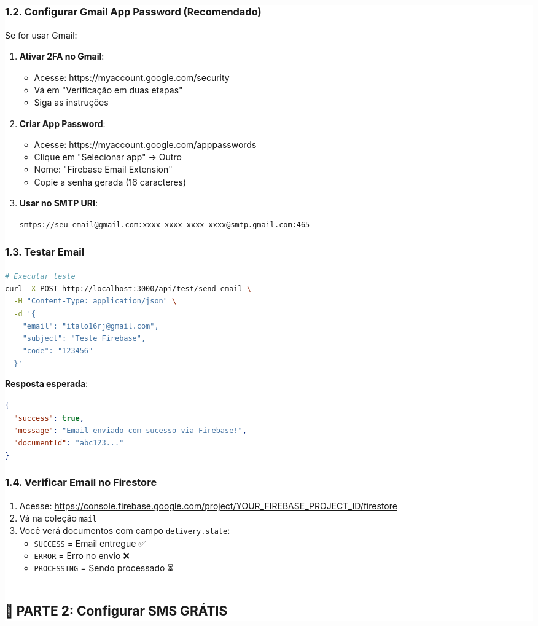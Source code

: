 ### 1.2. Configurar Gmail App Password (Recomendado)

Se for usar Gmail:

1. **Ativar 2FA no Gmail**:
   - Acesse: https://myaccount.google.com/security
   - Vá em "Verificação em duas etapas"
   - Siga as instruções

2. **Criar App Password**:
   - Acesse: https://myaccount.google.com/apppasswords
   - Clique em "Selecionar app" → Outro
   - Nome: "Firebase Email Extension"
   - Copie a senha gerada (16 caracteres)

3. **Usar no SMTP URI**:
   ```
   smtps://seu-email@gmail.com:xxxx-xxxx-xxxx-xxxx@smtp.gmail.com:465
   ```

### 1.3. Testar Email

```bash
# Executar teste
curl -X POST http://localhost:3000/api/test/send-email \
  -H "Content-Type: application/json" \
  -d '{
    "email": "italo16rj@gmail.com",
    "subject": "Teste Firebase",
    "code": "123456"
  }'
```

**Resposta esperada**:
```json
{
  "success": true,
  "message": "Email enviado com sucesso via Firebase!",
  "documentId": "abc123..."
}
```

### 1.4. Verificar Email no Firestore

1. Acesse: https://console.firebase.google.com/project/YOUR_FIREBASE_PROJECT_ID/firestore
2. Vá na coleção `mail`
3. Você verá documentos com campo `delivery.state`:
   - `SUCCESS` = Email entregue ✅
   - `ERROR` = Erro no envio ❌
   - `PROCESSING` = Sendo processado ⏳

---

## 📱 PARTE 2: Configurar SMS GRÁTIS
